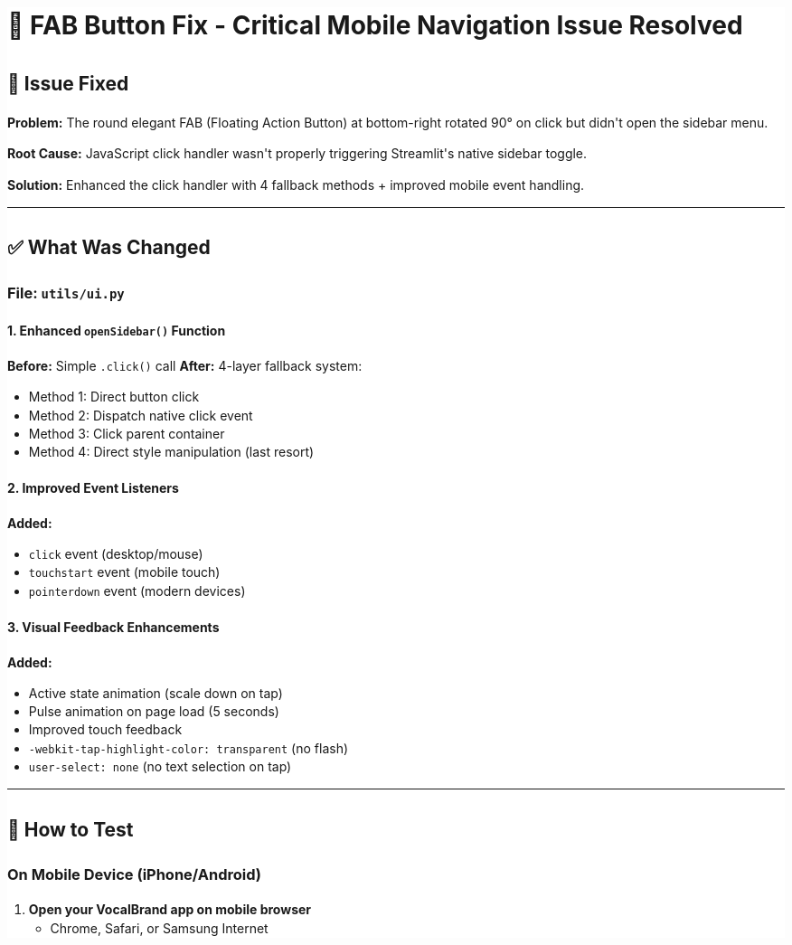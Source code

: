 # 🔧 FAB Button Fix - Critical Mobile Navigation Issue Resolved

## 🎯 Issue Fixed

**Problem:** The round elegant FAB (Floating Action Button) at bottom-right rotated 90° on click but didn't open the sidebar menu.

**Root Cause:** JavaScript click handler wasn't properly triggering Streamlit's native sidebar toggle.

**Solution:** Enhanced the click handler with 4 fallback methods + improved mobile event handling.

---

## ✅ What Was Changed

### File: `utils/ui.py`

#### 1. Enhanced `openSidebar()` Function
**Before:** Simple `.click()` call
**After:** 4-layer fallback system:
- Method 1: Direct button click
- Method 2: Dispatch native click event
- Method 3: Click parent container
- Method 4: Direct style manipulation (last resort)

#### 2. Improved Event Listeners
**Added:**
- `click` event (desktop/mouse)
- `touchstart` event (mobile touch)
- `pointerdown` event (modern devices)

#### 3. Visual Feedback Enhancements
**Added:**
- Active state animation (scale down on tap)
- Pulse animation on page load (5 seconds)
- Improved touch feedback
- `-webkit-tap-highlight-color: transparent` (no flash)
- `user-select: none` (no text selection on tap)

---

## 🧪 How to Test

### On Mobile Device (iPhone/Android)

1. **Open your VocalBrand app on mobile browser**
   - Chrome, Safari, or Samsung Internet
   